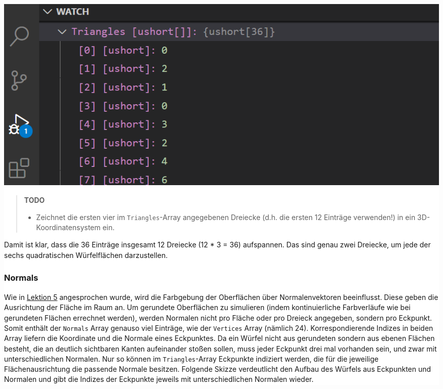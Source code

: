   ![Triangles Array](_images/Triangles.png)

> **TODO**
>
> - Zeichnet die ersten vier im `Triangles`-Array angegebenen Dreiecke (d.h. die ersten 12 Einträge verwenden!)
>   in ein 3D-Koordinatensystem ein.

Damit ist klar, dass die 36 Einträge insgesamt 12 Dreiecke (12 * 3 = 36) aufspannen. Das sind genau zwei Dreiecke,
um jede der sechs quadratischen Würfelflächen darzustellen.

### Normals

Wie in
[Lektion 5](https://sftp.hs-furtwangen.de/~lochmann/computergrafik2019/script/chapter05/lecture01/#normal-map-node)
angesprochen wurde, wird die Farbgebung der Oberflächen über
Normalenvektoren beeinflusst. Diese geben die Ausrichtung der Fläche im Raum an. Um gerundete Oberflächen
zu simulieren (indem kontinuierliche Farbverläufe wie bei gerundeten Flächen errechnet werden),
werden Normalen nicht pro Fläche oder pro Dreieck angegeben, sondern pro Eckpunkt. Somit enthält der
`Normals` Array genauso viel Einträge, wie der `Vertices` Array (nämlich 24). Korrespondierende Indizes in
beiden Array liefern die Koordinate und die Normale eines Eckpunktes. Da ein Würfel nicht aus gerundeten
sondern aus ebenen Flächen besteht, die an deutlich sichtbaren Kanten aufeinander stoßen sollen, muss jeder
Eckpunkt drei mal vorhanden sein, und zwar mit unterschiedlichen Normalen. Nur so können im
`Triangles`-Array Eckpunkte indiziert werden, die für die jeweilige Flächenausrichtung die passende Normale
besitzen. Folgende Skizze verdeutlicht den Aufbau des Würfels aus Eckpunkten und Normalen und gibt die Indizes
der Eckpunkte jeweils mit unterschiedlichen Normalen wieder.
